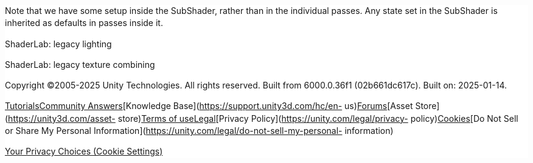 
Note that we have some setup inside the SubShader, rather than in the
individual passes. Any state set in the SubShader is inherited as defaults in
passes inside it.

[](SL-Material.html)

ShaderLab: legacy lighting

[](SL-SetTexture.html)

ShaderLab: legacy texture combining

Copyright ©2005-2025 Unity Technologies. All rights reserved. Built from
6000.0.36f1 (02b661dc617c). Built on: 2025-01-14.

[Tutorials](https://learn.unity.com/)[Community
Answers](https://answers.unity3d.com)[Knowledge
Base](https://support.unity3d.com/hc/en-
us)[Forums](https://forum.unity3d.com)[Asset Store](https://unity3d.com/asset-
store)[Terms of
use](https://docs.unity3d.com/Manual/TermsOfUse.html)[Legal](https://unity.com/legal)[Privacy
Policy](https://unity.com/legal/privacy-
policy)[Cookies](https://unity.com/legal/cookie-policy)[Do Not Sell or Share
My Personal Information](https://unity.com/legal/do-not-sell-my-personal-
information)

[Your Privacy Choices (Cookie Settings)](javascript:void\(0\);)

